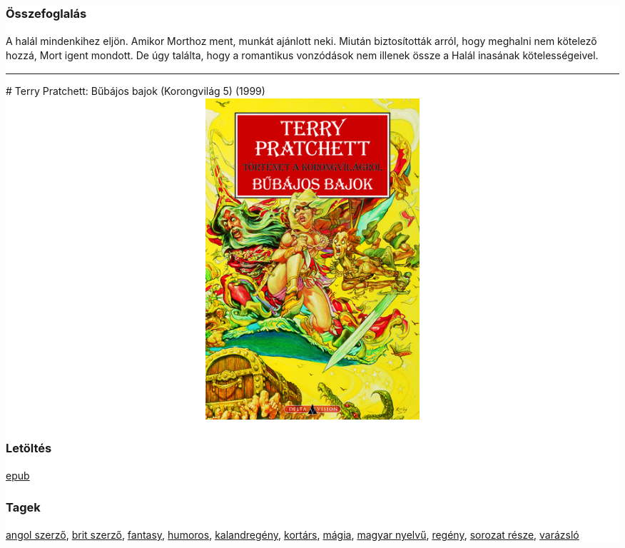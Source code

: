 ### Összefoglalás
<p class="description">A halál mindenkihez eljön. Amikor Morthoz ment, munkát ajánlott neki. Miután biztosították arról, hogy meghalni nem kötelező hozzá, Mort igent mondott. De úgy találta, hogy a romantikus vonzódások nem illenek össze a Halál inasának kötelességeivel.</p>


<hr/>
# <a name="id_697">Terry Pratchett: Bűbájos bajok (Korongvilág 5) (1999)</a>
<center><img src="https://github.com/BercziSandor/calibre_lib/raw/main/main/Terry%20Pratchett/Bubajos%20bajok%20%28697%29/cover.jpg" alt="cover" width="300"/></center>

### Letöltés
[epub](https://github.com/BercziSandor/calibre_lib/raw/main/main/Terry%20Pratchett/Bubajos%20bajok%20%28697%29/Bubajos%20bajok%20-%20Terry%20Pratchett.epub)

### Tagek
[angol szerző](https://github.com/berczisandor/calibre_lib/blob/main/main/_tags/angol%20szerz%c5%91.md), [brit szerző](https://github.com/berczisandor/calibre_lib/blob/main/main/_tags/brit%20szerz%c5%91.md), [fantasy](https://github.com/berczisandor/calibre_lib/blob/main/main/_tags/fantasy.md), [humoros](https://github.com/berczisandor/calibre_lib/blob/main/main/_tags/humoros.md), [kalandregény](https://github.com/berczisandor/calibre_lib/blob/main/main/_tags/kalandreg%c3%a9ny.md), [kortárs](https://github.com/berczisandor/calibre_lib/blob/main/main/_tags/kort%c3%a1rs.md), [mágia](https://github.com/berczisandor/calibre_lib/blob/main/main/_tags/m%c3%a1gia.md), [magyar nyelvű](https://github.com/berczisandor/calibre_lib/blob/main/main/_tags/magyar%20nyelv%c5%b1.md), [regény](https://github.com/berczisandor/calibre_lib/blob/main/main/_tags/reg%c3%a9ny.md), [sorozat része](https://github.com/berczisandor/calibre_lib/blob/main/main/_tags/sorozat%20r%c3%a9sze.md), [varázsló](https://github.com/berczisandor/calibre_lib/blob/main/main/_tags/var%c3%a1zsl%c3%b3.md)
